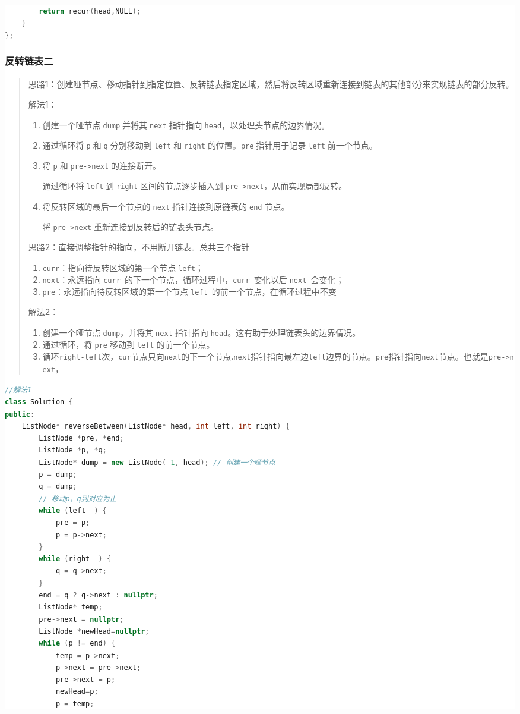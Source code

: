 ```c++
        return recur(head,NULL);
    }
};
```

### 反转链表二

> 思路1：创建哑节点、移动指针到指定位置、反转链表指定区域，然后将反转区域重新连接到链表的其他部分来实现链表的部分反转。
>
> 解法1：
>
> 1. 创建一个哑节点 `dump` 并将其 `next` 指针指向 `head`，以处理头节点的边界情况。
>
> 2. 通过循环将 `p` 和 `q` 分别移动到 `left` 和 `right` 的位置。`pre` 指针用于记录 `left` 前一个节点。
>
> 3. 将 `p` 和 `pre->next` 的连接断开。
>
>    通过循环将 `left` 到 `right` 区间的节点逐步插入到 `pre->next`，从而实现局部反转。
>
> 4. 将反转区域的最后一个节点的 `next` 指针连接到原链表的 `end` 节点。
>
>    将 `pre->next` 重新连接到反转后的链表头节点。
>
> 思路2：直接调整指针的指向，不用断开链表。总共三个指针
>
> 1. `curr`：指向待反转区域的第一个节点 `left`；
> 2. `next`：永远指向 `curr `的下一个节点，循环过程中，`curr `变化以后 `next `会变化；
> 3. `pre`：永远指向待反转区域的第一个节点 `left `的前一个节点，在循环过程中不变
>
> 解法2：
>
> 1. 创建一个哑节点 `dump`，并将其 `next` 指针指向 `head`。这有助于处理链表头的边界情况。
> 2. 通过循环，将 `pre` 移动到 `left` 的前一个节点。
> 3. 循环`right-left`次，`cur`节点只向`next`的下一个节点.`next`指针指向最左边`left`边界的节点。`pre`指针指向`next`节点。也就是`pre->next`，

```c++
//解法1
class Solution {
public:
    ListNode* reverseBetween(ListNode* head, int left, int right) {
        ListNode *pre, *end;
        ListNode *p, *q;
        ListNode* dump = new ListNode(-1, head); // 创建一个哑节点
        p = dump;
        q = dump;
        // 移动p，q到对应为止
        while (left--) {
            pre = p;
            p = p->next;
        }
        while (right--) {
            q = q->next;
        }
        end = q ? q->next : nullptr;
        ListNode* temp;
        pre->next = nullptr;
        ListNode *newHead=nullptr;
        while (p != end) {
            temp = p->next;
            p->next = pre->next;
            pre->next = p;
            newHead=p;
            p = temp;
```